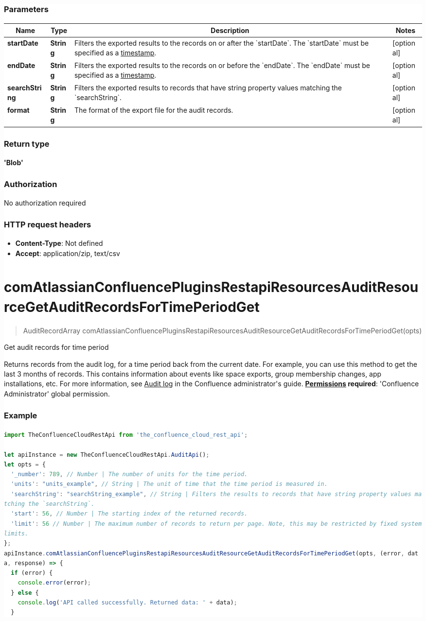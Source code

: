 ### Parameters

Name | Type | Description  | Notes
------------- | ------------- | ------------- | -------------
 **startDate** | **String**| Filters the exported results to the records on or after the &#x60;startDate&#x60;. The &#x60;startDate&#x60; must be specified as a [timestamp](https://www.unixtimestamp.com/). | [optional] 
 **endDate** | **String**| Filters the exported results to the records on or before the &#x60;endDate&#x60;. The &#x60;endDate&#x60; must be specified as a [timestamp](https://www.unixtimestamp.com/). | [optional] 
 **searchString** | **String**| Filters the exported results to records that have string property values matching the &#x60;searchString&#x60;. | [optional] 
 **format** | **String**| The format of the export file for the audit records. | [optional] 

### Return type

**&#x27;Blob&#x27;**

### Authorization

No authorization required

### HTTP request headers

 - **Content-Type**: Not defined
 - **Accept**: application/zip, text/csv

<a name="comAtlassianConfluencePluginsRestapiResourcesAuditResourceGetAuditRecordsForTimePeriodGet"></a>
# **comAtlassianConfluencePluginsRestapiResourcesAuditResourceGetAuditRecordsForTimePeriodGet**
> AuditRecordArray comAtlassianConfluencePluginsRestapiResourcesAuditResourceGetAuditRecordsForTimePeriodGet(opts)

Get audit records for time period

Returns records from the audit log, for a time period back from the current date. For example, you can use this method to get the last 3 months of records.  This contains information about events like space exports, group membership changes, app installations, etc. For more information, see [Audit log](https://confluence.atlassian.com/confcloud/audit-log-802164269.html) in the Confluence administrator&#x27;s guide.  **[Permissions](https://confluence.atlassian.com/x/_AozKw) required**: &#x27;Confluence Administrator&#x27; global permission.

### Example
```javascript
import TheConfluenceCloudRestApi from 'the_confluence_cloud_rest_api';

let apiInstance = new TheConfluenceCloudRestApi.AuditApi();
let opts = { 
  '_number': 789, // Number | The number of units for the time period.
  'units': "units_example", // String | The unit of time that the time period is measured in.
  'searchString': "searchString_example", // String | Filters the results to records that have string property values matching the `searchString`.
  'start': 56, // Number | The starting index of the returned records.
  'limit': 56 // Number | The maximum number of records to return per page. Note, this may be restricted by fixed system limits.
};
apiInstance.comAtlassianConfluencePluginsRestapiResourcesAuditResourceGetAuditRecordsForTimePeriodGet(opts, (error, data, response) => {
  if (error) {
    console.error(error);
  } else {
    console.log('API called successfully. Returned data: ' + data);
  }
```